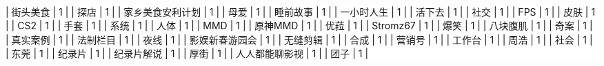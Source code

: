 | 街头美食 | 1 |
| 探店 | 1 |
| 家乡美食安利计划 | 1 |
| 母爱 | 1 |
| 睡前故事 | 1 |
| 一小时人生 | 1 |
| 活下去 | 1 |
| 社交 | 1 |
| FPS | 1 |
| 皮肤 | 1 |
| CS2 | 1 |
| 手套 | 1 |
| 系统 | 1 |
| 人体 | 1 |
| MMD | 1 |
| 原神MMD | 1 |
| 优菈 | 1 |
| Stromz67 | 1 |
| 爆笑 | 1 |
| 八块腹肌 | 1 |
| 奇案 | 1 |
| 真实案例 | 1 |
| 法制栏目 | 1 |
| 夜线 | 1 |
| 影娱新春游园会 | 1 |
| 无缝剪辑 | 1 |
| 合成 | 1 |
| 营销号 | 1 |
| 工作台 | 1 |
| 周浩 | 1 |
| 社会 | 1 |
| 东莞 | 1 |
| 纪录片 | 1 |
| 纪录片解说 | 1 |
| 厚街 | 1 |
| 人人都能聊影视 | 1 |
| 团子 | 1 |